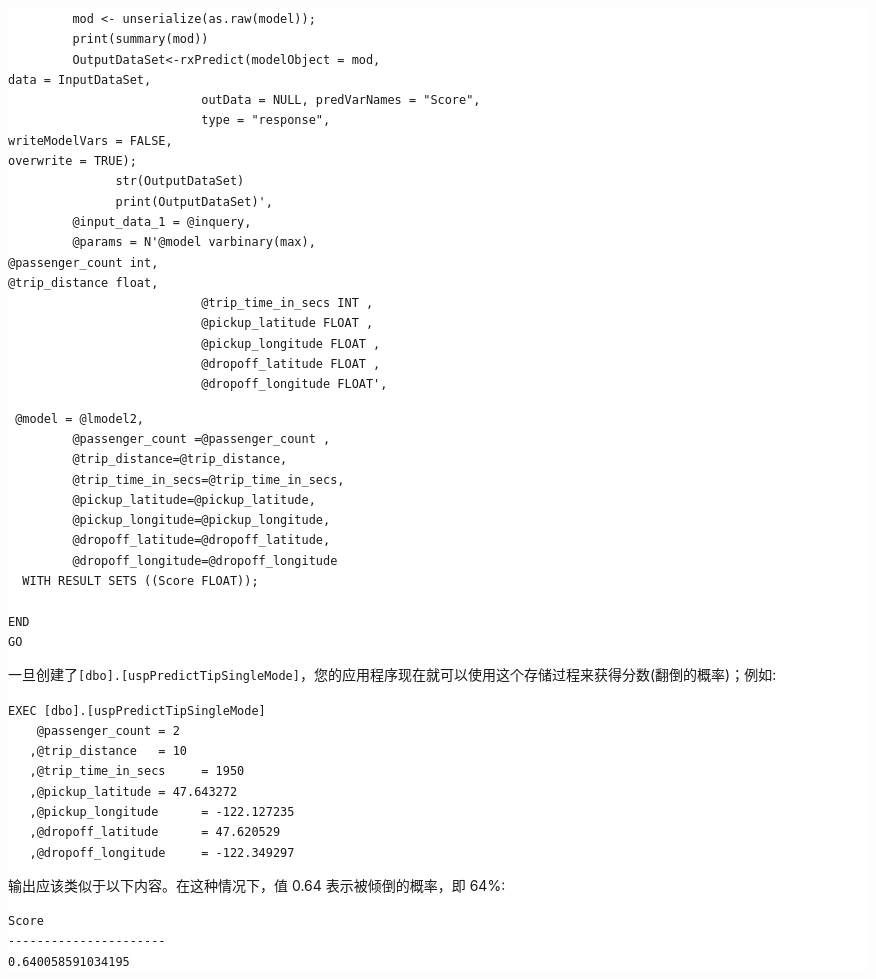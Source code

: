 ```
         mod <- unserialize(as.raw(model)); 
         print(summary(mod)) 
         OutputDataSet<-rxPredict(modelObject = mod,  
data = InputDataSet,  
                           outData = NULL, predVarNames = "Score",  
                           type = "response",  
writeModelVars = FALSE,  
overwrite = TRUE); 
               str(OutputDataSet) 
               print(OutputDataSet)', 
         @input_data_1 = @inquery, 
         @params = N'@model varbinary(max), 
@passenger_count int, 
@trip_distance float, 
                           @trip_time_in_secs INT , 
                           @pickup_latitude FLOAT , 
                           @pickup_longitude FLOAT , 
                           @dropoff_latitude FLOAT , 
                           @dropoff_longitude FLOAT',
```

```
 @model = @lmodel2, 
         @passenger_count =@passenger_count , 
         @trip_distance=@trip_distance, 
         @trip_time_in_secs=@trip_time_in_secs, 
         @pickup_latitude=@pickup_latitude, 
         @pickup_longitude=@pickup_longitude, 
         @dropoff_latitude=@dropoff_latitude, 
         @dropoff_longitude=@dropoff_longitude 
  WITH RESULT SETS ((Score FLOAT)); 

END 
GO 
```

一旦创建了`[dbo].[uspPredictTipSingleMode]`，您的应用程序现在就可以使用这个存储过程来获得分数(翻倒的概率)；例如:

```
EXEC [dbo].[uspPredictTipSingleMode]  
    @passenger_count = 2 
   ,@trip_distance   = 10 
   ,@trip_time_in_secs     = 1950 
   ,@pickup_latitude = 47.643272 
   ,@pickup_longitude      = -122.127235 
   ,@dropoff_latitude      = 47.620529 
   ,@dropoff_longitude     = -122.349297 
```

输出应该类似于以下内容。在这种情况下，值 0.64 表示被倾倒的概率，即 64%:

```
Score 
---------------------- 
0.640058591034195 
```
